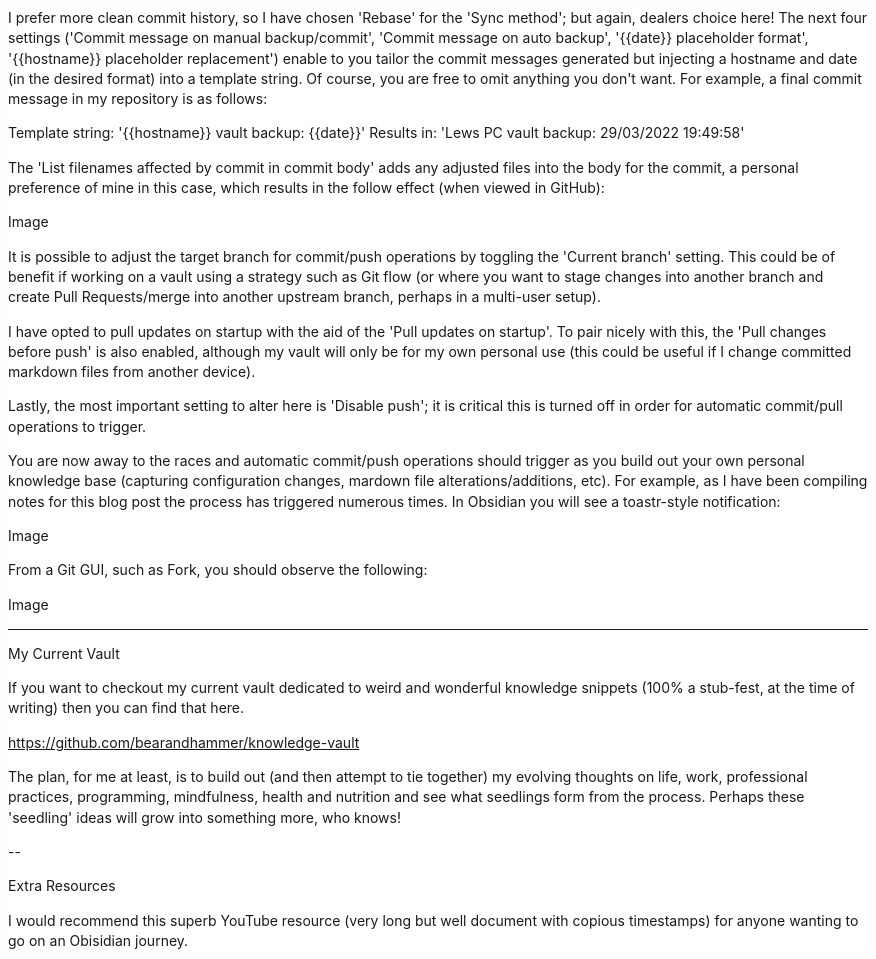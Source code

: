 I prefer more clean commit history, so I have chosen 'Rebase' for the 'Sync method'; but again, dealers choice here! The next four settings ('Commit message on manual backup/commit', 'Commit message on auto backup', '{{date}} placeholder format', '{{hostname}} placeholder replacement') enable to you tailor the commit messages generated but injecting a hostname and date (in the desired format) into a template string. Of course, you are free to omit anything you don't want. For example, a final commit message in my repository is as follows:

Template string: '{{hostname}} vault backup: {{date}}'
Results in: 'Lews PC vault backup: 29/03/2022 19:49:58'

The 'List filenames affected by commit in commit body' adds any adjusted files into the body for the commit, a personal preference of mine in this case, which results in the follow effect (when viewed in GitHub):

Image

It is possible to adjust the target branch for commit/push operations by toggling the 'Current branch' setting. This could be of benefit if working on a vault using a strategy such as Git flow (or where you want to stage changes into another branch and create Pull Requests/merge into another upstream branch, perhaps in a multi-user setup).

I have opted to pull updates on startup with the aid of the 'Pull updates on startup'. To pair nicely with this, the 'Pull changes before push' is also enabled, although my vault will only be for my own personal use (this could be useful if I change committed markdown files from another device).

Lastly, the most important setting to alter here is 'Disable push'; it is critical this is turned off in order for automatic commit/pull operations to trigger.

You are now away to the races and automatic commit/push operations should trigger as you build out your own personal knowledge base (capturing configuration changes, mardown file alterations/additions, etc). For example, as I have been compiling notes for this blog post the process has triggered numerous times. In Obsidian you will see a toastr-style notification:

Image

From a Git GUI, such as Fork, you should observe the following:

Image


---

My Current Vault

If you want to checkout my current vault dedicated to weird and wonderful knowledge snippets (100% a stub-fest, at the time of writing) then you can find that here.

https://github.com/bearandhammer/knowledge-vault

The plan, for me at least, is to build out (and then attempt to tie together) my evolving thoughts on life, work, professional practices, programming, mindfulness, health and nutrition and see what seedlings form from the process. Perhaps these 'seedling' ideas will grow into something more, who knows!

--

Extra Resources

I would recommend this superb YouTube resource (very long but well document with copious timestamps) for anyone wanting to go on an Obisidian journey.
